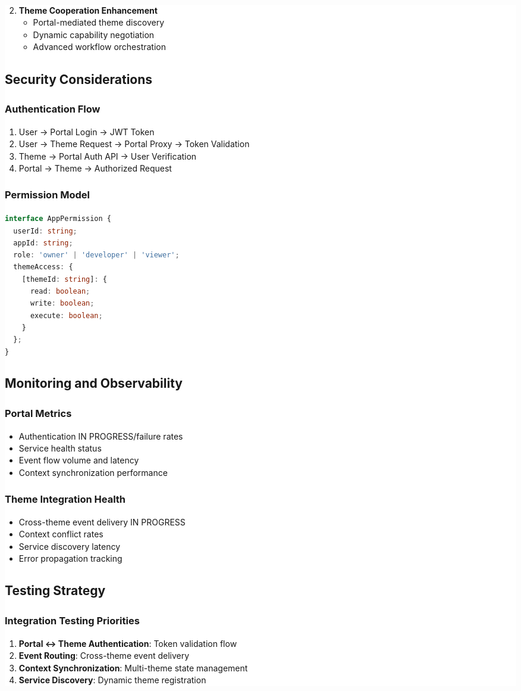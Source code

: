 2. **Theme Cooperation Enhancement**
   - Portal-mediated theme discovery
   - Dynamic capability negotiation
   - Advanced workflow orchestration

## Security Considerations

### Authentication Flow
1. User → Portal Login → JWT Token
2. User → Theme Request → Portal Proxy → Token Validation
3. Theme → Portal Auth API → User Verification
4. Portal → Theme → Authorized Request

### Permission Model
```typescript
interface AppPermission {
  userId: string;
  appId: string;
  role: 'owner' | 'developer' | 'viewer';
  themeAccess: {
    [themeId: string]: {
      read: boolean;
      write: boolean;
      execute: boolean;
    }
  };
}
```

## Monitoring and Observability

### Portal Metrics
- Authentication IN PROGRESS/failure rates
- Service health status
- Event flow volume and latency
- Context synchronization performance

### Theme Integration Health
- Cross-theme event delivery IN PROGRESS
- Context conflict rates
- Service discovery latency
- Error propagation tracking

## Testing Strategy

### Integration Testing Priorities
1. **Portal ↔ Theme Authentication**: Token validation flow
2. **Event Routing**: Cross-theme event delivery
3. **Context Synchronization**: Multi-theme state management
4. **Service Discovery**: Dynamic theme registration
